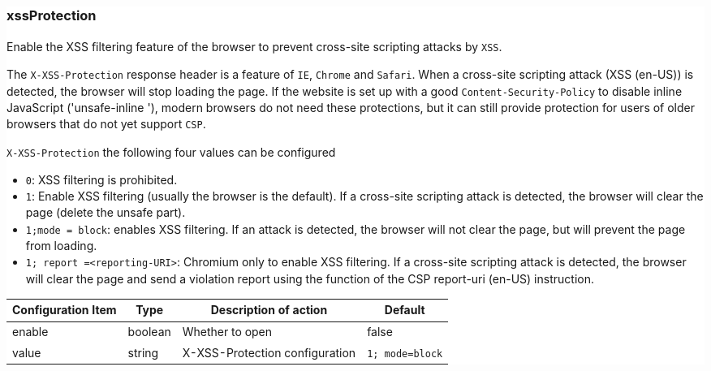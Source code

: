 


### xssProtection

Enable the XSS filtering feature of the browser to prevent cross-site scripting attacks by `XSS`.

The `X-XSS-Protection` response header is a feature of `IE`, `Chrome` and `Safari`. When a cross-site scripting attack (XSS (en-US)) is detected, the browser will stop loading the page. If the website is set up with a good `Content-Security-Policy` to disable inline JavaScript ('unsafe-inline '), modern browsers do not need these protections, but it can still provide protection for users of older browsers that do not yet support `CSP`.

`X-XSS-Protection` the following four values can be configured

+ `0`: XSS filtering is prohibited.
+ `1`: Enable XSS filtering (usually the browser is the default).  If a cross-site scripting attack is detected, the browser will clear the page (delete the unsafe part).
+ `1;mode = block`: enables XSS filtering.  If an attack is detected, the browser will not clear the page, but will prevent the page from loading.
+ `1; report =<reporting-URI>`: Chromium only to enable XSS filtering.  If a cross-site scripting attack is detected, the browser will clear the page and send a violation report using the function of the CSP report-uri (en-US) instruction.

| Configuration Item | Type | Description of action | Default |
| --- | --- | --- | --- |
| enable | boolean | Whether to open | false |
| value | string | X-XSS-Protection configuration | `1; mode=block` |

